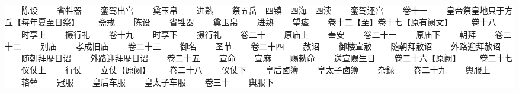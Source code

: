 　　陈设
　　省牲器
　　銮驾出宫
　　奠玉帛
　　进熟
　　祭五岳　四镇　四海　四渎
　　銮驾还宫
　　卷十一
　　皇帝祭皇地只于方丘【每年夏至日祭】
　　斋戒
　　陈设
　　省牲器
　　奠玉帛
　　进熟
　　望瘗
　　卷十二【至】卷十七【原有阙文】
　　卷十八
　　时享上
　　摄行礼
　　卷十九
　　时享下
　　摄行礼
　　卷二十
　　原庙上
　　奉安
　　卷二十一
　　原庙下
　　朝拜
　　卷二十二
　　别庙
　　孝成旧庙
　　卷二十三
　　御名
　　圣节
　　卷二十四
　　赦诏
　　御楼宣赦
　　随朝拜赦诏
　　外路迎拜赦诏
　　随朝拜歴日诏
　　外路迎拜歴日诏
　　卷二十五
　　宣命
　　宣麻
　　赐勅命
　　送宣赐生日
　　卷二十六【原阙】
　　卷二十七
　　仪仗上
　　行仗
　　立仗【原阙】
　　卷二十八
　　仪仗下
　　皇后卤簿
　　皇太子卤簿
　　杂録
　　卷二十九
　　舆服上
　　辂辇
　　冠服
　　皇后车服
　　皇太子车服
　　卷三十
　　舆服下